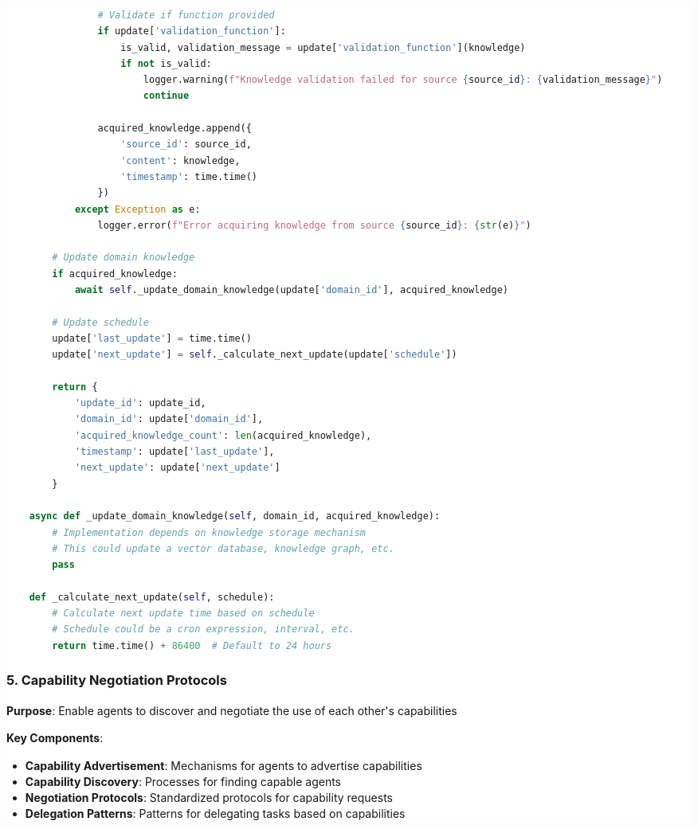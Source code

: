 ```python
                # Validate if function provided
                if update['validation_function']:
                    is_valid, validation_message = update['validation_function'](knowledge)
                    if not is_valid:
                        logger.warning(f"Knowledge validation failed for source {source_id}: {validation_message}")
                        continue
                        
                acquired_knowledge.append({
                    'source_id': source_id,
                    'content': knowledge,
                    'timestamp': time.time()
                })
            except Exception as e:
                logger.error(f"Error acquiring knowledge from source {source_id}: {str(e)}")
                
        # Update domain knowledge
        if acquired_knowledge:
            await self._update_domain_knowledge(update['domain_id'], acquired_knowledge)
            
        # Update schedule
        update['last_update'] = time.time()
        update['next_update'] = self._calculate_next_update(update['schedule'])
        
        return {
            'update_id': update_id,
            'domain_id': update['domain_id'],
            'acquired_knowledge_count': len(acquired_knowledge),
            'timestamp': update['last_update'],
            'next_update': update['next_update']
        }
        
    async def _update_domain_knowledge(self, domain_id, acquired_knowledge):
        # Implementation depends on knowledge storage mechanism
        # This could update a vector database, knowledge graph, etc.
        pass
        
    def _calculate_next_update(self, schedule):
        # Calculate next update time based on schedule
        # Schedule could be a cron expression, interval, etc.
        return time.time() + 86400  # Default to 24 hours
```

### 5. Capability Negotiation Protocols

**Purpose**: Enable agents to discover and negotiate the use of each other's capabilities

**Key Components**:
- **Capability Advertisement**: Mechanisms for agents to advertise capabilities
- **Capability Discovery**: Processes for finding capable agents
- **Negotiation Protocols**: Standardized protocols for capability requests
- **Delegation Patterns**: Patterns for delegating tasks based on capabilities
